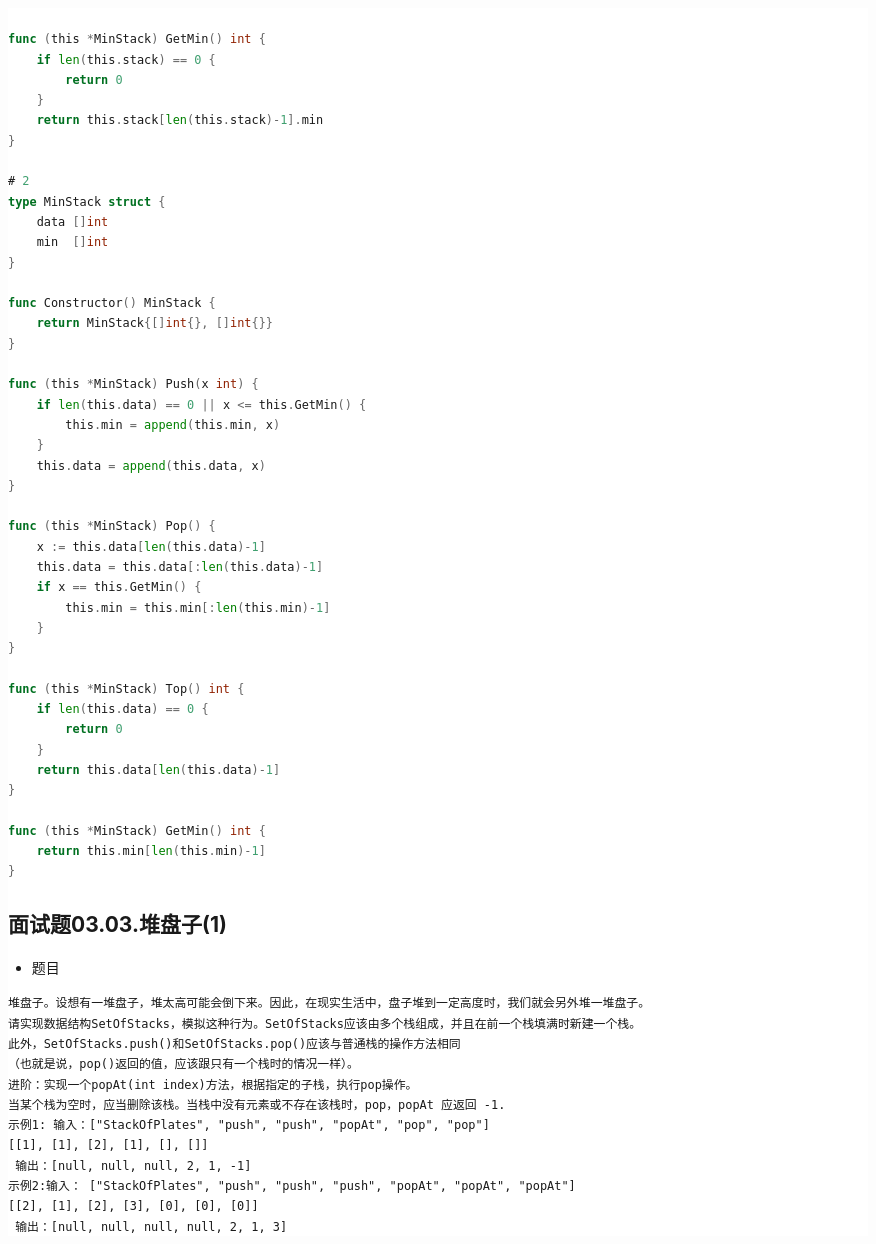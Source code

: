 ```go

func (this *MinStack) GetMin() int {
	if len(this.stack) == 0 {
		return 0
	}
	return this.stack[len(this.stack)-1].min
}

# 2
type MinStack struct {
	data []int
	min  []int
}

func Constructor() MinStack {
	return MinStack{[]int{}, []int{}}
}

func (this *MinStack) Push(x int) {
	if len(this.data) == 0 || x <= this.GetMin() {
		this.min = append(this.min, x)
	}
	this.data = append(this.data, x)
}

func (this *MinStack) Pop() {
	x := this.data[len(this.data)-1]
	this.data = this.data[:len(this.data)-1]
	if x == this.GetMin() {
		this.min = this.min[:len(this.min)-1]
	}
}

func (this *MinStack) Top() int {
	if len(this.data) == 0 {
		return 0
	}
	return this.data[len(this.data)-1]
}

func (this *MinStack) GetMin() int {
	return this.min[len(this.min)-1]
}
```

## 面试题03.03.堆盘子(1)

- 题目

```
堆盘子。设想有一堆盘子，堆太高可能会倒下来。因此，在现实生活中，盘子堆到一定高度时，我们就会另外堆一堆盘子。
请实现数据结构SetOfStacks，模拟这种行为。SetOfStacks应该由多个栈组成，并且在前一个栈填满时新建一个栈。
此外，SetOfStacks.push()和SetOfStacks.pop()应该与普通栈的操作方法相同
（也就是说，pop()返回的值，应该跟只有一个栈时的情况一样）。
进阶：实现一个popAt(int index)方法，根据指定的子栈，执行pop操作。
当某个栈为空时，应当删除该栈。当栈中没有元素或不存在该栈时，pop，popAt 应返回 -1.
示例1: 输入：["StackOfPlates", "push", "push", "popAt", "pop", "pop"]
[[1], [1], [2], [1], [], []]
 输出：[null, null, null, 2, 1, -1]
示例2:输入： ["StackOfPlates", "push", "push", "push", "popAt", "popAt", "popAt"]
[[2], [1], [2], [3], [0], [0], [0]]
 输出：[null, null, null, null, 2, 1, 3]
```
